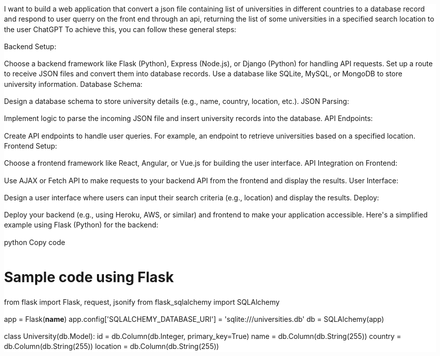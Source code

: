 I want to build a web application that convert a json file containing list of universities in different countries to a database record and respond to user querry on the front end through an api, returning the list of some universities in a specified search location to the user
ChatGPT
To achieve this, you can follow these general steps:

Backend Setup:

Choose a backend framework like Flask (Python), Express (Node.js), or Django (Python) for handling API requests.
Set up a route to receive JSON files and convert them into database records. Use a database like SQLite, MySQL, or MongoDB to store university information.
Database Schema:

Design a database schema to store university details (e.g., name, country, location, etc.).
JSON Parsing:

Implement logic to parse the incoming JSON file and insert university records into the database.
API Endpoints:

Create API endpoints to handle user queries. For example, an endpoint to retrieve universities based on a specified location.
Frontend Setup:

Choose a frontend framework like React, Angular, or Vue.js for building the user interface.
API Integration on Frontend:

Use AJAX or Fetch API to make requests to your backend API from the frontend and display the results.
User Interface:

Design a user interface where users can input their search criteria (e.g., location) and display the results.
Deploy:

Deploy your backend (e.g., using Heroku, AWS, or similar) and frontend to make your application accessible.
Here's a simplified example using Flask (Python) for the backend:

python
Copy code
# Sample code using Flask

from flask import Flask, request, jsonify
from flask_sqlalchemy import SQLAlchemy

app = Flask(__name__)
app.config['SQLALCHEMY_DATABASE_URI'] = 'sqlite:///universities.db'
db = SQLAlchemy(app)

class University(db.Model):
    id = db.Column(db.Integer, primary_key=True)
    name = db.Column(db.String(255))
    country = db.Column(db.String(255))
    location = db.Column(db.String(255))
